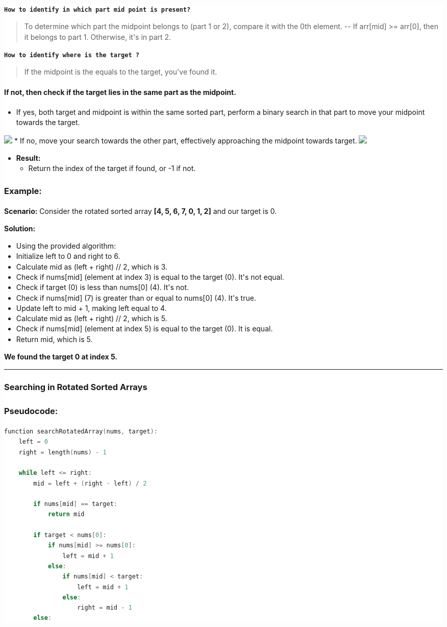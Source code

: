 

**`How to identify in which part mid point is present?`**
  
> To determine which part the midpoint belongs to (part 1 or 2), compare it with the 0th element.
> -- If arr[mid] >= arr[0], then it belongs to part 1. Otherwise, it's in part 2.

**`How to identify where is the target ?`**
> If the midpoint is the equals to the target, you've found it.
   #### If not, then check if the target lies in the same part as the midpoint. 
   * If yes, both target and midpoint is within the same sorted part, perform a binary search in that part to move your midpoint towards the target.
 <img src="https://d2beiqkhq929f0.cloudfront.net/public_assets/assets/000/054/292/original/upload_e222ee12696646bb515fe8b21149991b.png?1697636367" width=600 />
  * If no, move your search towards the other part, effectively approaching the midpoint towards target.
 <img src="https://d2beiqkhq929f0.cloudfront.net/public_assets/assets/000/054/293/original/upload_8ab6fabad4f92c55665e78291b1befb5.png?1697636388" width=600 />

* **Result:**
  * Return the index of the target if found, or -1 if not.

### Example: 

**Scenario:**
Consider the rotated sorted array **[4, 5, 6, 7, 0, 1, 2]** and our target is 0.

**Solution:**
* Using the provided algorithm:
* Initialize left to 0 and right to 6.
* Calculate mid as (left + right) // 2, which is 3.
* Check if nums[mid] (element at index 3) is equal to the target (0). It's not equal.
* Check if target (0) is less than nums[0] (4). It's not.
* Check if nums[mid] (7) is greater than or equal to nums[0] (4). It's true.
* Update left to mid + 1, making left equal to 4.
* Calculate mid as (left + right) // 2, which is 5.
* Check if nums[mid] (element at index 5) is equal to the target (0). It is equal.
* Return mid, which is 5.

 **We found the target 0 at index 5.**

---
### Searching in Rotated Sorted Arrays 


### Pseudocode:

```cpp
function searchRotatedArray(nums, target):
    left = 0
    right = length(nums) - 1

    while left <= right:
        mid = left + (right - left) / 2

        if nums[mid] == target:
            return mid
        
        if target < nums[0]:
            if nums[mid] >= nums[0]:
                left = mid + 1
            else:
                if nums[mid] < target:
                    left = mid + 1
                else:
                    right = mid - 1
        else:
```